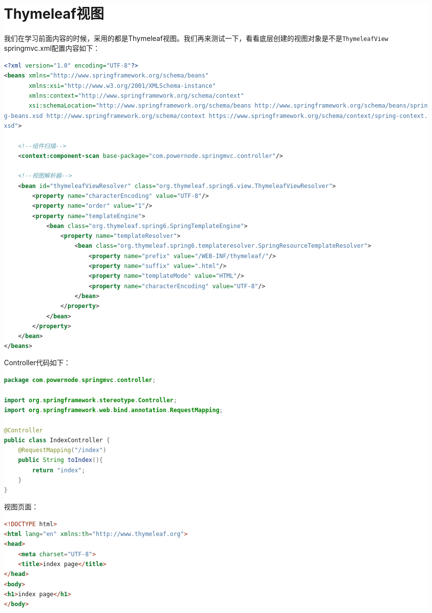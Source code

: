 # Thymeleaf视图
我们在学习前面内容的时候，采用的都是Thymeleaf视图。我们再来测试一下，看看底层创建的视图对象是不是`ThymeleafView`
springmvc.xml配置内容如下：

```xml
<?xml version="1.0" encoding="UTF-8"?>
<beans xmlns="http://www.springframework.org/schema/beans"
       xmlns:xsi="http://www.w3.org/2001/XMLSchema-instance"
       xmlns:context="http://www.springframework.org/schema/context"
       xsi:schemaLocation="http://www.springframework.org/schema/beans http://www.springframework.org/schema/beans/spring-beans.xsd http://www.springframework.org/schema/context https://www.springframework.org/schema/context/spring-context.xsd">

    <!--组件扫描-->
    <context:component-scan base-package="com.powernode.springmvc.controller"/>

    <!--视图解析器-->
    <bean id="thymeleafViewResolver" class="org.thymeleaf.spring6.view.ThymeleafViewResolver">
        <property name="characterEncoding" value="UTF-8"/>
        <property name="order" value="1"/>
        <property name="templateEngine">
            <bean class="org.thymeleaf.spring6.SpringTemplateEngine">
                <property name="templateResolver">
                    <bean class="org.thymeleaf.spring6.templateresolver.SpringResourceTemplateResolver">
                        <property name="prefix" value="/WEB-INF/thymeleaf/"/>
                        <property name="suffix" value=".html"/>
                        <property name="templateMode" value="HTML"/>
                        <property name="characterEncoding" value="UTF-8"/>
                    </bean>
                </property>
            </bean>
        </property>
    </bean>
</beans>
```
Controller代码如下：
```java
package com.powernode.springmvc.controller;

import org.springframework.stereotype.Controller;
import org.springframework.web.bind.annotation.RequestMapping;

@Controller
public class IndexController {
    @RequestMapping("/index")
    public String toIndex(){
        return "index";
    }
}

```
视图页面：
```html
<!DOCTYPE html>
<html lang="en" xmlns:th="http://www.thymeleaf.org">
<head>
    <meta charset="UTF-8">
    <title>index page</title>
</head>
<body>
<h1>index page</h1>
</body>
```